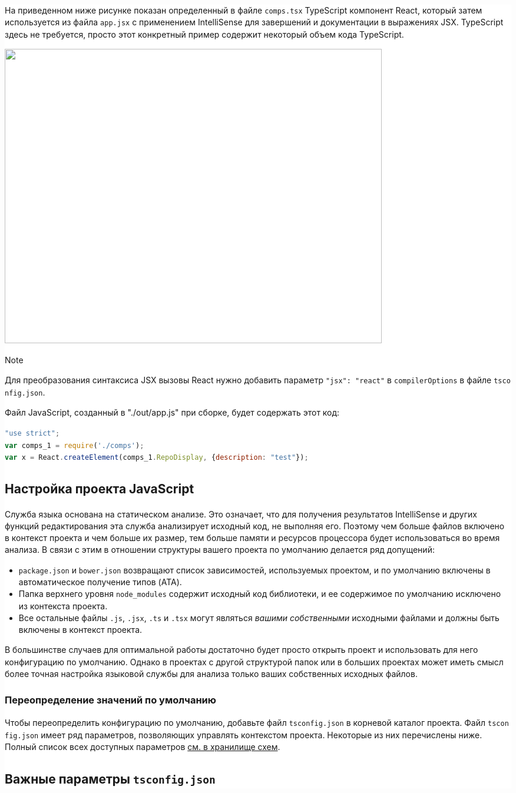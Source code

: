 На приведенном ниже рисунке показан определенный в файле `comps.tsx` TypeScript компонент React, который затем используется из файла `app.jsx` с применением IntelliSense для завершений и документации в выражениях JSX.
TypeScript здесь не требуется, просто этот конкретный пример содержит некоторый объем кода TypeScript.

<img src="./media/react.png" height="500" width="640"/>

> [!NOTE]
> Для преобразования синтаксиса JSX вызовы React нужно добавить параметр `"jsx": "react"` в `compilerOptions` в файле `tsconfig.json`.

Файл JavaScript, созданный в "./out/app.js" при сборке, будет содержать этот код:

```js
"use strict";
var comps_1 = require('./comps');
var x = React.createElement(comps_1.RepoDisplay, {description: "test"});
```

## <a name="configure-your-javascript-project"></a>Настройка проекта JavaScript

Служба языка основана на статическом анализе. Это означает, что для получения результатов IntelliSense и других функций редактирования эта служба анализирует исходный код, не выполняя его.
Поэтому чем больше файлов включено в контекст проекта и чем больше их размер, тем больше памяти и ресурсов процессора будет использоваться во время анализа.
В связи с этим в отношении структуры вашего проекта по умолчанию делается ряд допущений:

- `package.json` и `bower.json` возвращают список зависимостей, используемых проектом, и по умолчанию включены в автоматическое получение типов (ATA).
- Папка верхнего уровня `node_modules` содержит исходный код библиотеки, и ее содержимое по умолчанию исключено из контекста проекта.
- Все остальные файлы `.js`, `.jsx`, `.ts` и `.tsx` могут являться *вашими собственными* исходными файлами и должны быть включены в контекст проекта.

В большинстве случаев для оптимальной работы достаточно будет просто открыть проект и использовать для него конфигурацию по умолчанию. Однако в проектах с другой структурой папок или в больших проектах может иметь смысл более точная настройка языковой службы для анализа только ваших собственных исходных файлов.

### <a name="override-defaults"></a>Переопределение значений по умолчанию

Чтобы переопределить конфигурацию по умолчанию, добавьте файл `tsconfig.json` в корневой каталог проекта.
Файл `tsconfig.json` имеет ряд параметров, позволяющих управлять контекстом проекта.
Некоторые из них перечислены ниже. Полный список всех доступных параметров [см. в хранилище схем](http://json.schemastore.org/tsconfig).

## <a name="important-tsconfigjson-options"></a>Важные параметры `tsconfig.json`
